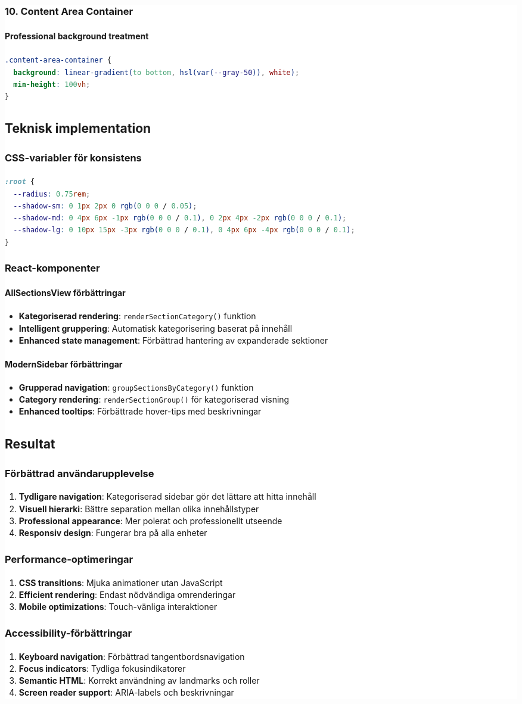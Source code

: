### 10. Content Area Container

#### Professional background treatment
```css
.content-area-container {
  background: linear-gradient(to bottom, hsl(var(--gray-50)), white);
  min-height: 100vh;
}
```

## Teknisk implementation

### CSS-variabler för konsistens
```css
:root {
  --radius: 0.75rem;
  --shadow-sm: 0 1px 2px 0 rgb(0 0 0 / 0.05);
  --shadow-md: 0 4px 6px -1px rgb(0 0 0 / 0.1), 0 2px 4px -2px rgb(0 0 0 / 0.1);
  --shadow-lg: 0 10px 15px -3px rgb(0 0 0 / 0.1), 0 4px 6px -4px rgb(0 0 0 / 0.1);
}
```

### React-komponenter

#### AllSectionsView förbättringar
- **Kategoriserad rendering**: `renderSectionCategory()` funktion
- **Intelligent gruppering**: Automatisk kategorisering baserat på innehåll
- **Enhanced state management**: Förbättrad hantering av expanderade sektioner

#### ModernSidebar förbättringar
- **Grupperad navigation**: `groupSectionsByCategory()` funktion
- **Category rendering**: `renderSectionGroup()` för kategoriserad visning
- **Enhanced tooltips**: Förbättrade hover-tips med beskrivningar

## Resultat

### Förbättrad användarupplevelse
1. **Tydligare navigation**: Kategoriserad sidebar gör det lättare att hitta innehåll
2. **Visuell hierarki**: Bättre separation mellan olika innehållstyper
3. **Professional appearance**: Mer polerat och professionellt utseende
4. **Responsiv design**: Fungerar bra på alla enheter

### Performance-optimeringar
1. **CSS transitions**: Mjuka animationer utan JavaScript
2. **Efficient rendering**: Endast nödvändiga omrenderingar
3. **Mobile optimizations**: Touch-vänliga interaktioner

### Accessibility-förbättringar
1. **Keyboard navigation**: Förbättrad tangentbordsnavigation
2. **Focus indicators**: Tydliga fokusindikatorer
3. **Semantic HTML**: Korrekt användning av landmarks och roller
4. **Screen reader support**: ARIA-labels och beskrivningar
